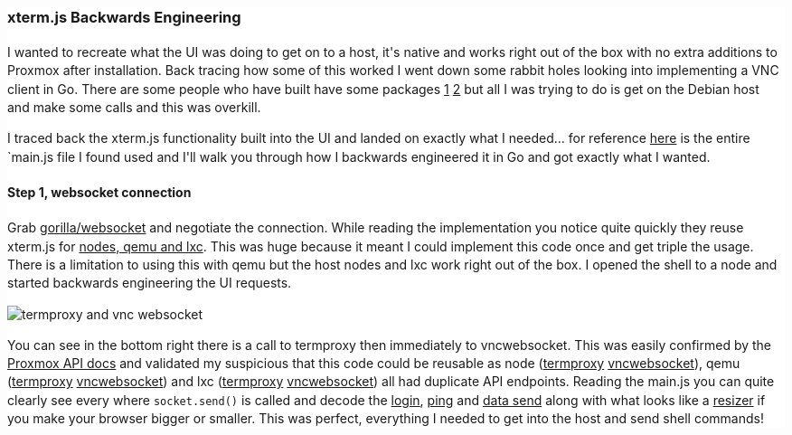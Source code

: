 ### xterm.js Backwards Engineering
I wanted to recreate what the UI was doing to get on to a host, it's native and works right out of the box with no extra 
additions to Proxmox after installation. Back tracing how some of this worked I went down some rabbit holes looking into 
implementing a VNC client in Go. There are some people who have built have some packages [1](https://github.com/mitchellh/go-vnc) 
[2](https://github.com/amitbet/vnc2video) but all I was trying to do is get on the Debian host and make some calls and this
was overkill.

I traced back the xterm.js functionality built into the UI and landed on exactly what I needed... for reference [here](https://gist.github.com/luthermonson/9d2196725ecc1402ac01c7e835ab4f0f) is the
entire `main.js file I found used and I'll walk you through how I backwards engineered it in Go and got exactly what I wanted.

#### Step 1, websocket connection
Grab [gorilla/websocket](https://github.com/gorilla/websocket) and negotiate the connection. While reading the implementation
you notice quite quickly they reuse xterm.js for [nodes, qemu and lxc](https://gist.github.com/luthermonson/9d2196725ecc1402ac01c7e835ab4f0f#file-main-js-L118-L134).
This was huge because it meant I could implement this code once and get triple the usage. There is a limitation to using
this with qemu but the host nodes and lxc work right out of the box. I opened the shell to a node and started backwards
engineering the UI requests.

![termproxy and vnc websocket](/img/2022/02/vncwebsocket.png)

You can see in the bottom right there is a call to termproxy then immediately to vncwebsocket. This was easily confirmed
by the [Proxmox API docs](https://pve.proxmox.com/pve-docs/api-viewer/index.html) and validated my suspicious that this 
code could be reusable as node ([termproxy](https://pve.proxmox.com/pve-docs/api-viewer/index.html#/nodes/{node}/termproxy) 
[vncwebsocket](https://pve.proxmox.com/pve-docs/api-viewer/index.html#/nodes/{node}/vncwebsocket)), qemu
([termproxy](https://pve.proxmox.com/pve-docs/api-viewer/index.html#/nodes/{node}/qemu/{vmid}/termproxy) 
[vncwebsocket](https://pve.proxmox.com/pve-docs/api-viewer/index.html#/nodes/{node}/qemu/{vmid}/vncwebsocket)) and lxc 
([termproxy](https://pve.proxmox.com/pve-docs/api-viewer/index.html#/nodes/{node}/lxc/{vmid}/termproxy) 
[vncwebsocket](https://pve.proxmox.com/pve-docs/api-viewer/index.html#/nodes/{node}/lxc/{vmid}/vncwebsocket)) all had 
duplicate API endpoints. Reading the main.js you can quite clearly see every where `socket.send()` is called and decode
the [login](https://gist.github.com/luthermonson/9d2196725ecc1402ac01c7e835ab4f0f#file-main-js-L192), [ping](https://gist.github.com/luthermonson/9d2196725ecc1402ac01c7e835ab4f0f#file-main-js-L181)
and [data send](https://gist.github.com/luthermonson/9d2196725ecc1402ac01c7e835ab4f0f#file-main-js-L176) along with what looks
like a [resizer](https://gist.github.com/luthermonson/9d2196725ecc1402ac01c7e835ab4f0f#file-main-js-L110) if you make your browser bigger or smaller.  This was perfect, everything I needed to get into the host and send shell commands!
